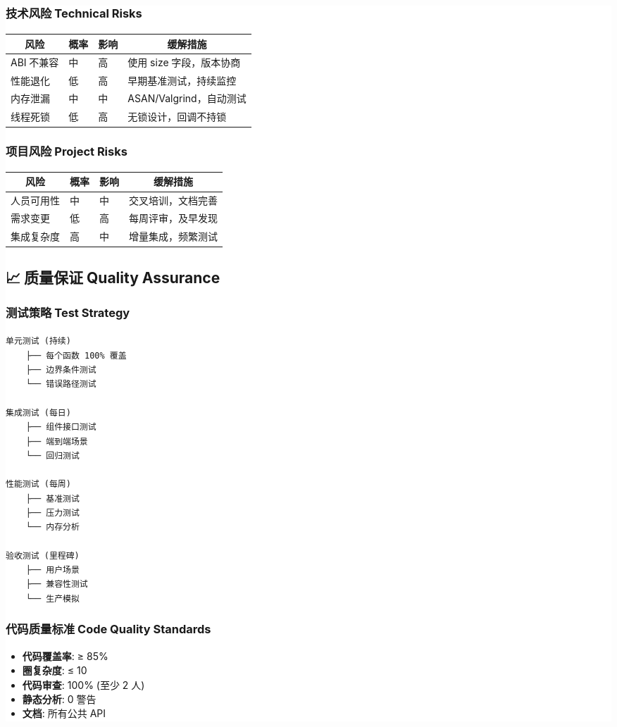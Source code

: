 ### 技术风险 Technical Risks

| 风险 | 概率 | 影响 | 缓解措施 |
|------|------|------|----------|
| ABI 不兼容 | 中 | 高 | 使用 size 字段，版本协商 |
| 性能退化 | 低 | 高 | 早期基准测试，持续监控 |
| 内存泄漏 | 中 | 中 | ASAN/Valgrind，自动测试 |
| 线程死锁 | 低 | 高 | 无锁设计，回调不持锁 |

### 项目风险 Project Risks

| 风险 | 概率 | 影响 | 缓解措施 |
|------|------|------|----------|
| 人员可用性 | 中 | 中 | 交叉培训，文档完善 |
| 需求变更 | 低 | 高 | 每周评审，及早发现 |
| 集成复杂度 | 高 | 中 | 增量集成，频繁测试 |

## 📈 质量保证 Quality Assurance

### 测试策略 Test Strategy

```
单元测试 (持续)
    ├── 每个函数 100% 覆盖
    ├── 边界条件测试
    └── 错误路径测试

集成测试 (每日)
    ├── 组件接口测试
    ├── 端到端场景
    └── 回归测试

性能测试 (每周)
    ├── 基准测试
    ├── 压力测试
    └── 内存分析

验收测试 (里程碑)
    ├── 用户场景
    ├── 兼容性测试
    └── 生产模拟
```

### 代码质量标准 Code Quality Standards

- **代码覆盖率**: ≥ 85%
- **圈复杂度**: ≤ 10
- **代码审查**: 100% (至少 2 人)
- **静态分析**: 0 警告
- **文档**: 所有公共 API
